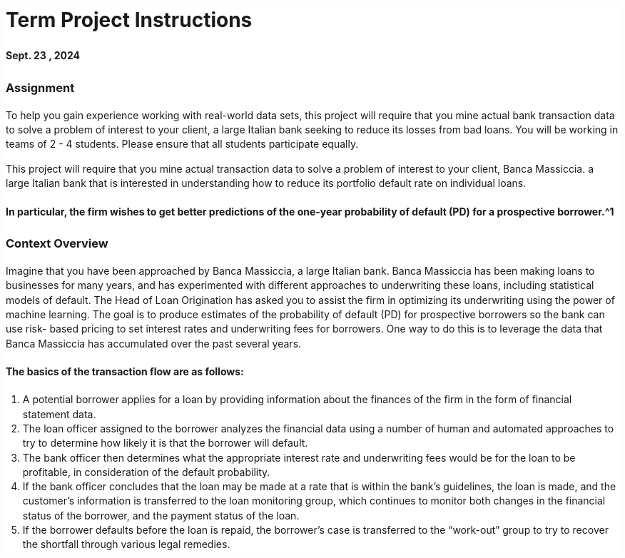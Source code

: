 # Term Project Instructions

#### Sept. 23 , 2024

### Assignment

To help you gain experience working with real-world data sets, this project will require that you mine actual bank transaction data
to solve a problem of interest to your client, a large Italian bank seeking to reduce its losses from bad loans. You will be working in
teams of 2 - 4 students. Please ensure that all students participate equally.

This project will require that you mine actual transaction data to solve a problem of interest to your client, Banca Massiccia. a large
Italian bank that is interested in understanding how to reduce its portfolio default rate on individual loans.

#### In particular, the firm wishes to get better predictions of the one-year probability of default (PD) for a prospective borrower.^1

### Context Overview

Imagine that you have been approached by Banca Massiccia, a large Italian bank. Banca Massiccia has been making loans to
businesses for many years, and has experimented with different approaches to underwriting these loans, including statistical models
of default. The Head of Loan Origination has asked you to assist the firm in optimizing its underwriting using the power of machine
learning. The goal is to produce estimates of the probability of default (PD) for prospective borrowers so the bank can use risk-
based pricing to set interest rates and underwriting fees for borrowers. One way to do this is to leverage the data that Banca
Massiccia has accumulated over the past several years.

#### The basics of the transaction flow are as follows:

1. A potential borrower applies for a loan by providing information about the finances of the firm in the form of financial
    statement data.
2. The loan officer assigned to the borrower analyzes the financial data using a number of human and automated approaches
    to try to determine how likely it is that the borrower will default.
3. The bank officer then determines what the appropriate interest rate and underwriting fees would be for the loan to be
    profitable, in consideration of the default probability.
4. If the bank officer concludes that the loan may be made at a rate that is within the bank’s guidelines, the loan is made,
    and the customer’s information is transferred to the loan monitoring group, which continues to monitor both changes in
    the financial status of the borrower, and the payment status of the loan.
5. If the borrower defaults before the loan is repaid, the borrower’s case is transferred to the “work-out” group to try to
    recover the shortfall through various legal remedies.
